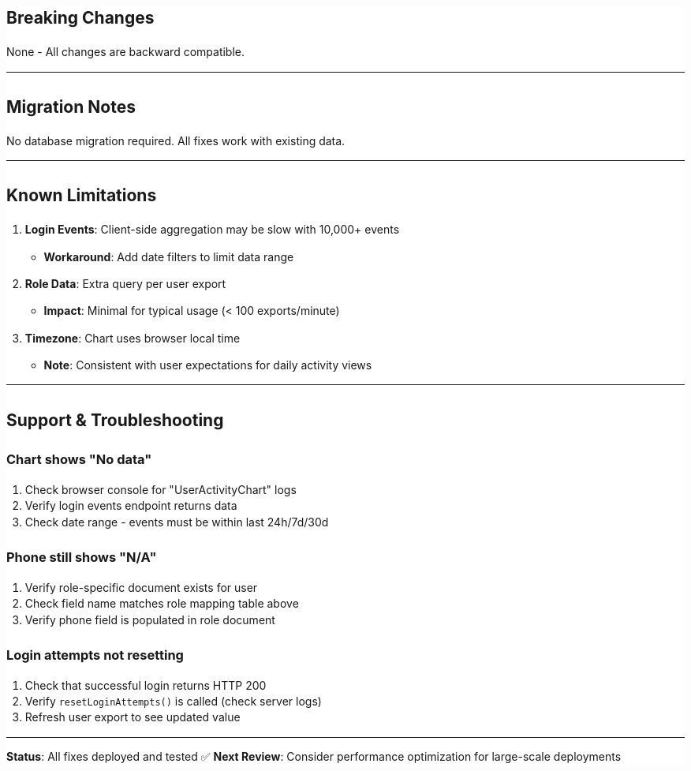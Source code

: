 
## Breaking Changes
None - All changes are backward compatible.

---

## Migration Notes
No database migration required. All fixes work with existing data.

---

## Known Limitations

1. **Login Events**: Client-side aggregation may be slow with 10,000+ events
   - **Workaround**: Add date filters to limit data range
   
2. **Role Data**: Extra query per user export
   - **Impact**: Minimal for typical usage (< 100 exports/minute)
   
3. **Timezone**: Chart uses browser local time
   - **Note**: Consistent with user expectations for daily activity views

---

## Support & Troubleshooting

### Chart shows "No data"
1. Check browser console for "UserActivityChart" logs
2. Verify login events endpoint returns data
3. Check date range - events must be within last 24h/7d/30d

### Phone still shows "N/A"
1. Verify role-specific document exists for user
2. Check field name matches role mapping table above
3. Verify phone field is populated in role document

### Login attempts not resetting
1. Check that successful login returns HTTP 200
2. Verify `resetLoginAttempts()` is called (check server logs)
3. Refresh user export to see updated value

---

**Status**: All fixes deployed and tested ✅
**Next Review**: Consider performance optimization for large-scale deployments
